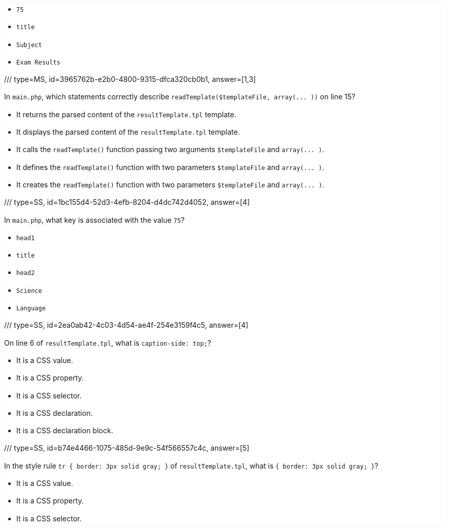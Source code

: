 - `75`

 - `title`

 - `Subject`

 - `Exam Results`


/// type=MS, id=3965762b-e2b0-4800-9315-dfca320cb0b1, answer=[1,3]

In `main.php`, which statements correctly describe `readTemplate($templateFile, array(... ))` on line 15?

 - It returns the parsed content of the `resultTemplate.tpl` template.

 - It displays the parsed content of the `resultTemplate.tpl` template.

 - It calls the `readTemplate()` function passing two arguments `$templateFile` and `array(... )`.

 - It defines the `readTemplate()` function with two parameters `$templateFile` and `array(... )`.

 - It creates the `readTemplate()` function with two parameters `$templateFile` and `array(... )`.


/// type=SS, id=1bc155d4-52d3-4efb-8204-d4dc742d4052, answer=[4]

In `main.php`, what key is associated with the value `75`?

 - `head1`

 - `title`

 - `head2`

 - `Science`

 - `Language`


/// type=SS, id=2ea0ab42-4c03-4d54-ae4f-254e3159f4c5, answer=[4]

On line 6 of `resultTemplate.tpl`, what is `caption-side: top;`?

 - It is a CSS value.

 - It is a CSS property.

 - It is a CSS selector.

 - It is a CSS declaration.

 - It is a CSS declaration block.


/// type=SS, id=b74e4466-1075-485d-9e9c-54f566557c4c, answer=[5]

In the style rule `tr { border: 3px solid gray; }` of `resultTemplate.tpl`, what is `{ border: 3px solid gray; }`?

 - It is a CSS value.

 - It is a CSS property.

 - It is a CSS selector.
